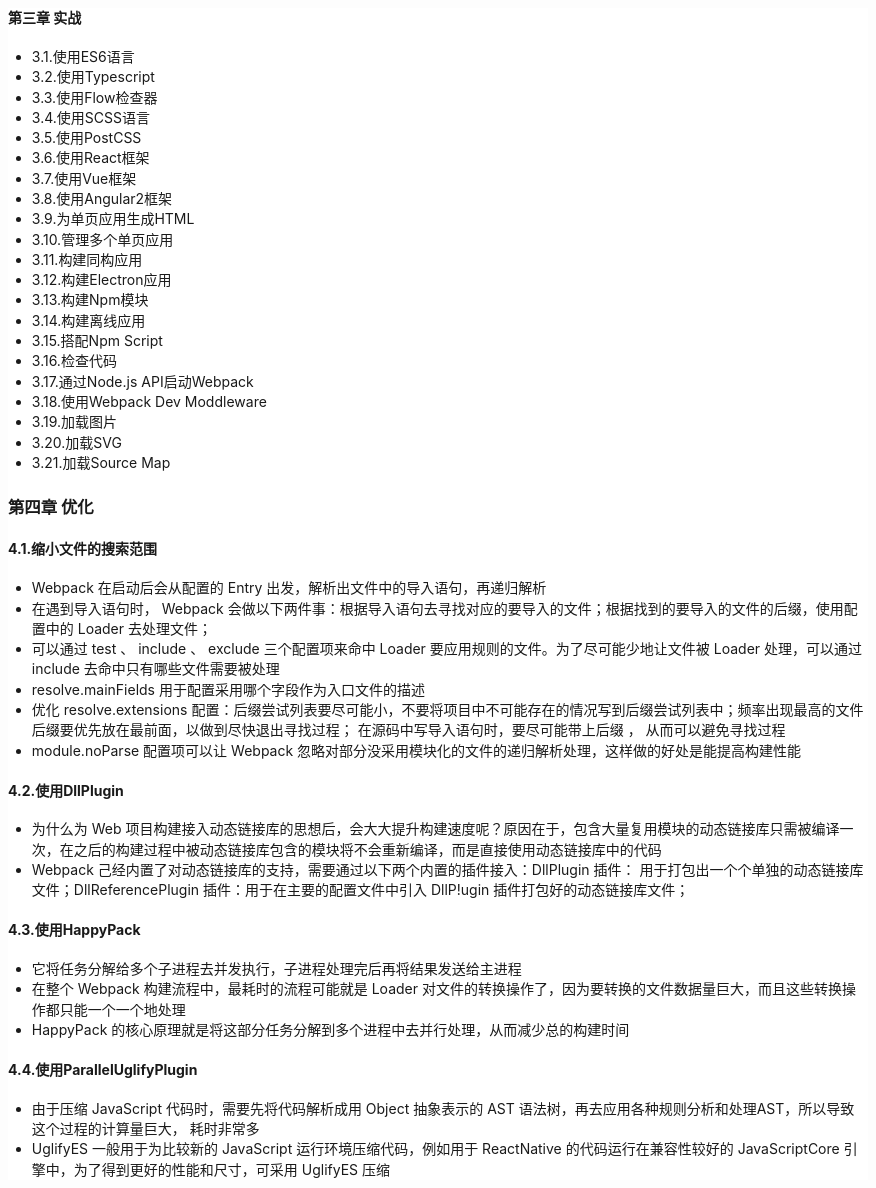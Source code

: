 #### 第三章 实战
- 3.1.使用ES6语言
- 3.2.使用Typescript
- 3.3.使用Flow检查器
- 3.4.使用SCSS语言
- 3.5.使用PostCSS
- 3.6.使用React框架
- 3.7.使用Vue框架
- 3.8.使用Angular2框架
- 3.9.为单页应用生成HTML
- 3.10.管理多个单页应用
- 3.11.构建同构应用
- 3.12.构建Electron应用
- 3.13.构建Npm模块
- 3.14.构建离线应用
- 3.15.搭配Npm Script
- 3.16.检查代码
- 3.17.通过Node.js API启动Webpack
- 3.18.使用Webpack Dev Moddleware
- 3.19.加载图片
- 3.20.加载SVG
- 3.21.加载Source Map

### 第四章 优化

#### 4.1.缩小文件的搜索范围
- Webpack 在启动后会从配置的 Entry 出发，解析出文件中的导入语句，再递归解析
- 在遇到导入语句时， Webpack 会做以下两件事：根据导入语句去寻找对应的要导入的文件；根据找到的要导入的文件的后缀，使用配置中的 Loader 去处理文件；
- 可以通过 test 、 include 、 exclude 三个配置项来命中 Loader 要应用规则的文件。为了尽可能少地让文件被 Loader 处理，可以通过include 去命中只有哪些文件需要被处理
- resolve.mainFields 用于配置采用哪个字段作为入口文件的描述
- 优化 resolve.extensions 配置：后缀尝试列表要尽可能小，不要将项目中不可能存在的情况写到后缀尝试列表中；频率出现最高的文件后缀要优先放在最前面，以做到尽快退出寻找过程； 在源码中写导入语句时，要尽可能带上后缀 ， 从而可以避免寻找过程
- module.noParse 配置项可以让 Webpack 忽略对部分没采用模块化的文件的递归解析处理，这样做的好处是能提高构建性能

#### 4.2.使用DllPlugin
- 为什么为 Web 项目构建接入动态链接库的思想后，会大大提升构建速度呢？原因在于，包含大量复用模块的动态链接库只需被编译一次，在之后的构建过程中被动态链接库包含的模块将不会重新编译，而是直接使用动态链接库中的代码
- Webpack 己经内置了对动态链接库的支持，需要通过以下两个内置的插件接入：DllPlugin 插件： 用于打包出一个个单独的动态链接库文件；DllReferencePlugin 插件：用于在主要的配置文件中引入 DllP!ugin 插件打包好的动态链接库文件；

#### 4.3.使用HappyPack
- 它将任务分解给多个子进程去并发执行，子进程处理完后再将结果发送给主进程
- 在整个 Webpack 构建流程中，最耗时的流程可能就是 Loader 对文件的转换操作了，因为要转换的文件数据量巨大，而且这些转换操作都只能一个一个地处理
- HappyPack 的核心原理就是将这部分任务分解到多个进程中去并行处理，从而减少总的构建时间

#### 4.4.使用ParallelUglifyPlugin
- 由于压缩 JavaScript 代码时，需要先将代码解析成用 Object 抽象表示的 AST 语法树，再去应用各种规则分析和处理AST，所以导致这个过程的计算量巨大， 耗时非常多
- UglifyES 一般用于为比较新的 JavaScript 运行环境压缩代码，例如用于 ReactNative 的代码运行在兼容性较好的 JavaScriptCore 引擎中，为了得到更好的性能和尺寸，可采用 UglifyES 压缩
